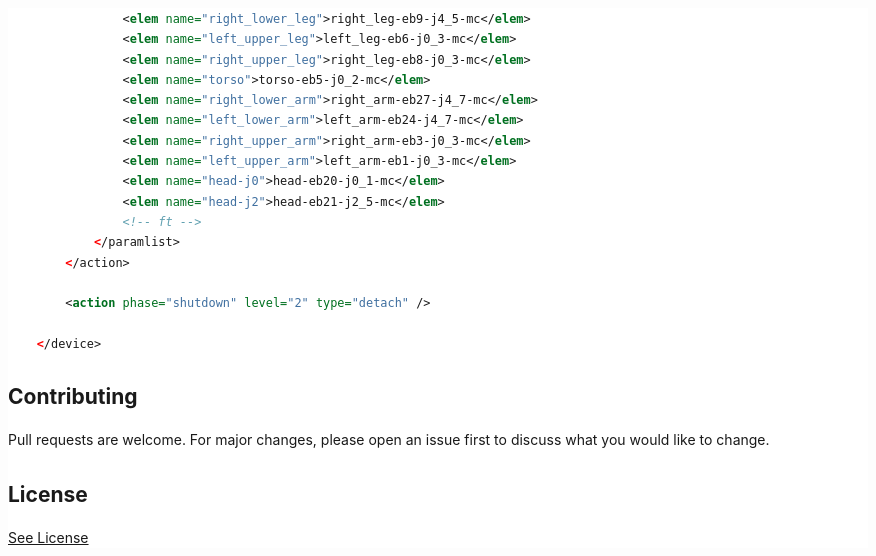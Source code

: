```xml
                <elem name="right_lower_leg">right_leg-eb9-j4_5-mc</elem>
                <elem name="left_upper_leg">left_leg-eb6-j0_3-mc</elem>
                <elem name="right_upper_leg">right_leg-eb8-j0_3-mc</elem>
                <elem name="torso">torso-eb5-j0_2-mc</elem>
                <elem name="right_lower_arm">right_arm-eb27-j4_7-mc</elem>
                <elem name="left_lower_arm">left_arm-eb24-j4_7-mc</elem>
                <elem name="right_upper_arm">right_arm-eb3-j0_3-mc</elem>
                <elem name="left_upper_arm">left_arm-eb1-j0_3-mc</elem>
                <elem name="head-j0">head-eb20-j0_1-mc</elem>
                <elem name="head-j2">head-eb21-j2_5-mc</elem>
                <!-- ft -->
            </paramlist>
        </action>

        <action phase="shutdown" level="2" type="detach" />

    </device>
```



## Contributing

Pull requests are welcome. For major changes, please open an issue first to discuss what you would like to change.


## License
[See License](https://github.com/robotology/robometry/blob/master/LICENSE)
